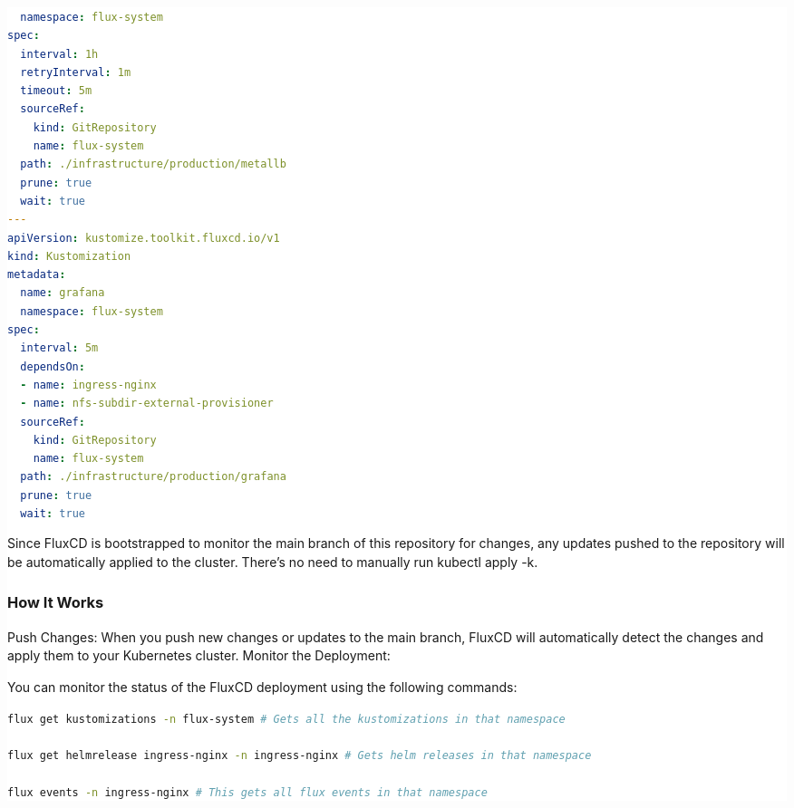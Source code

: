 ```yaml
  namespace: flux-system
spec:
  interval: 1h
  retryInterval: 1m
  timeout: 5m
  sourceRef:
    kind: GitRepository
    name: flux-system
  path: ./infrastructure/production/metallb
  prune: true
  wait: true
---
apiVersion: kustomize.toolkit.fluxcd.io/v1
kind: Kustomization
metadata:
  name: grafana
  namespace: flux-system
spec:
  interval: 5m
  dependsOn:
  - name: ingress-nginx
  - name: nfs-subdir-external-provisioner
  sourceRef:
    kind: GitRepository
    name: flux-system
  path: ./infrastructure/production/grafana
  prune: true
  wait: true
```

Since FluxCD is bootstrapped to monitor the main branch of this repository for changes, any updates pushed to the repository will be automatically applied to the cluster. There’s no need to manually run kubectl apply -k.

### How It Works
Push Changes: When you push new changes or updates to the main branch, FluxCD will automatically detect the changes and apply them to your Kubernetes cluster.
Monitor the Deployment: 

You can monitor the status of the FluxCD deployment using the following commands:

```bash
flux get kustomizations -n flux-system # Gets all the kustomizations in that namespace

flux get helmrelease ingress-nginx -n ingress-nginx # Gets helm releases in that namespace

flux events -n ingress-nginx # This gets all flux events in that namespace
```
